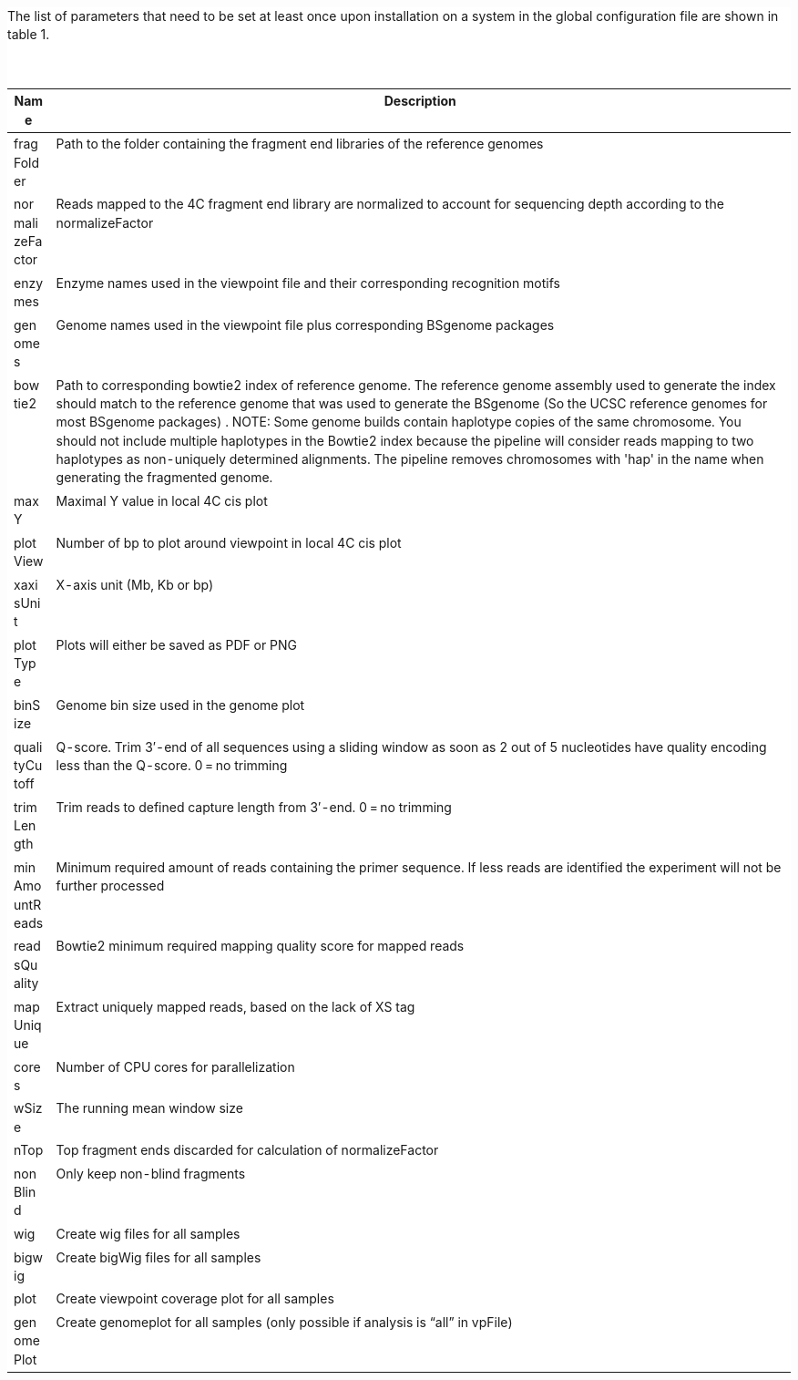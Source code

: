   The list of parameters that need to be set at least once upon installation on a system in the global configuration file are shown in table 1.
  
  <BR>
  
  
| Name            | Description                                                                                                                                                                                   |
|-----------------|-----------------------------------------------------------------------------------------------------------------------------------------------------------------------------------------------|
| fragFolder      | Path to the folder containing the fragment end libraries of the reference genomes                                                                                                             |
| normalizeFactor | Reads mapped to the 4C fragment end library are normalized to account for sequencing depth according to the normalizeFactor                                                                   |
| enzymes         | Enzyme names used in the viewpoint file and their corresponding recognition motifs                                                                                                            |
| genomes         | Genome names used in the viewpoint file plus corresponding BSgenome packages                                                                                                                  |
| bowtie2         | Path to corresponding bowtie2 index of reference genome. The reference genome assembly used to generate the index should match to the reference genome that was used to generate the BSgenome (So the UCSC reference genomes for most BSgenome packages) . NOTE: Some genome builds contain haplotype copies of the same chromosome. You should not include multiple haplotypes in the Bowtie2 index because the pipeline will consider reads mapping to two haplotypes as non-uniquely determined alignments. The pipeline removes chromosomes with 'hap' in the name when generating the fragmented genome.|
| maxY            | Maximal Y value in local 4C cis plot                                                                                                                                                          |
| plotView        | Number of bp to plot around viewpoint in local 4C cis plot                                                                                                                                    |
| xaxisUnit       | X-axis unit (Mb, Kb or bp)                                                                                                                                                                    |
| plotType        | Plots will either be saved as PDF or PNG                                                                                                                                                      |
| binSize         | Genome bin size used in the genome plot                                                                                                                                                       |
| qualityCutoff   | Q-score. Trim 3′-end of all sequences using a sliding window as soon as 2 out of 5 nucleotides have quality encoding less than the Q-score. 0 = no trimming                                   |
| trimLength      | Trim reads to defined capture length from 3′-end. 0 = no trimming                                                                                                                             |
| minAmountReads  | Minimum required amount of reads containing the primer sequence. If less reads are identified the experiment will not be further processed                                                    |
| readsQuality    | Bowtie2 minimum required mapping quality score for mapped reads                                                                                                                               |
| mapUnique       | Extract uniquely mapped reads, based on the lack of XS tag                                                                                                                                    |
| cores           | Number of CPU cores for parallelization                                                                                                                                                       |
| wSize           | The running mean window size                                                                                                                                                                  |
| nTop            | Top fragment ends discarded for calculation of normalizeFactor                                                                                                                                |
| nonBlind        | Only keep non-blind fragments                                                                                                                                                                 |
| wig             | Create wig files for all samples                                                                                                                                                              |
| bigwig          | Create bigWig files for all samples                                                                                                                                                           |
| plot            | Create viewpoint coverage plot for all samples                                                                                                                                                |
| genomePlot      | Create genomeplot for all samples (only possible if analysis is “all” in vpFile)                                                                                                              |